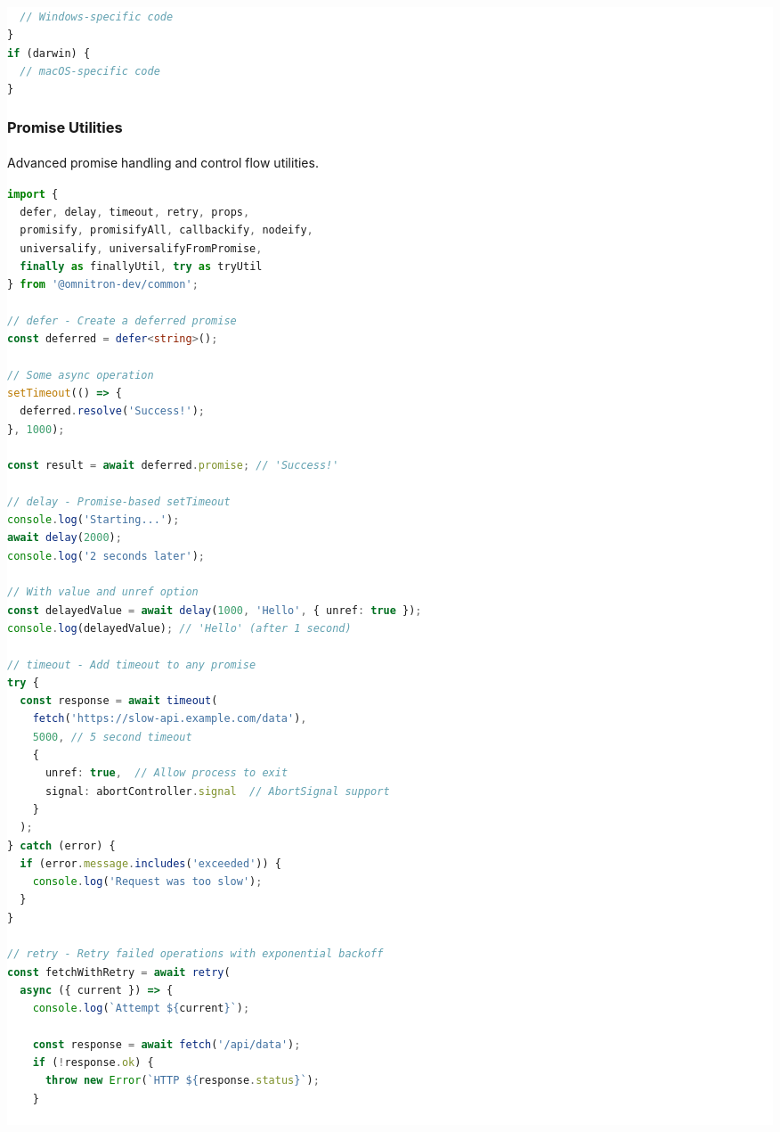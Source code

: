 ```typescript
  // Windows-specific code
}
if (darwin) {
  // macOS-specific code
}
```

### Promise Utilities

Advanced promise handling and control flow utilities.

```typescript
import { 
  defer, delay, timeout, retry, props,
  promisify, promisifyAll, callbackify, nodeify,
  universalify, universalifyFromPromise,
  finally as finallyUtil, try as tryUtil
} from '@omnitron-dev/common';

// defer - Create a deferred promise
const deferred = defer<string>();

// Some async operation
setTimeout(() => {
  deferred.resolve('Success!');
}, 1000);

const result = await deferred.promise; // 'Success!'

// delay - Promise-based setTimeout
console.log('Starting...');
await delay(2000);
console.log('2 seconds later');

// With value and unref option
const delayedValue = await delay(1000, 'Hello', { unref: true });
console.log(delayedValue); // 'Hello' (after 1 second)

// timeout - Add timeout to any promise
try {
  const response = await timeout(
    fetch('https://slow-api.example.com/data'),
    5000, // 5 second timeout
    { 
      unref: true,  // Allow process to exit
      signal: abortController.signal  // AbortSignal support
    }
  );
} catch (error) {
  if (error.message.includes('exceeded')) {
    console.log('Request was too slow');
  }
}

// retry - Retry failed operations with exponential backoff
const fetchWithRetry = await retry(
  async ({ current }) => {
    console.log(`Attempt ${current}`);
    
    const response = await fetch('/api/data');
    if (!response.ok) {
      throw new Error(`HTTP ${response.status}`);
    }
    
```